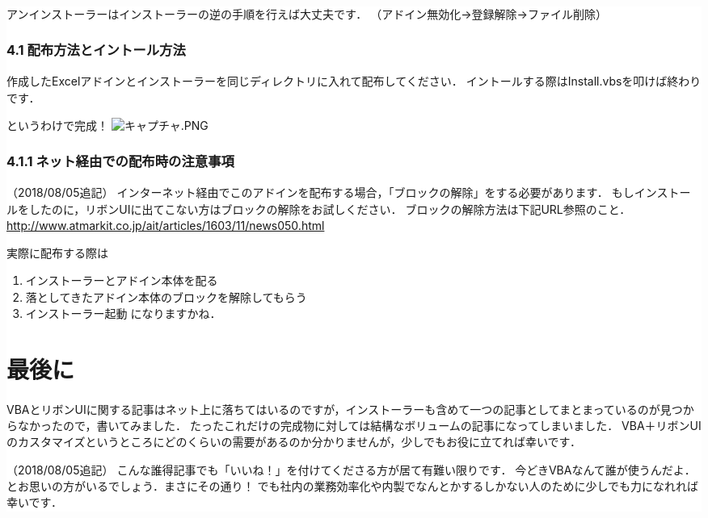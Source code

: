 
アンインストーラーはインストーラーの逆の手順を行えば大丈夫です．
（アドイン無効化→登録解除→ファイル削除）

### 4.1 配布方法とイントール方法
作成したExcelアドインとインストーラーを同じディレクトリに入れて配布してください．
イントールする際はInstall.vbsを叩けば終わりです．

というわけで完成！
![キャプチャ.PNG](https://qiita-image-store.s3.amazonaws.com/0/145838/1451bb51-82ec-6528-66e0-6720080ee075.png)

### 4.1.1 ネット経由での配布時の注意事項
（2018/08/05追記）
インターネット経由でこのアドインを配布する場合，「ブロックの解除」をする必要があります．
もしインストールをしたのに，リボンUIに出てこない方はブロックの解除をお試しください．
ブロックの解除方法は下記URL参照のこと．
http://www.atmarkit.co.jp/ait/articles/1603/11/news050.html

実際に配布する際は
1. インストーラーとアドイン本体を配る
2. 落としてきたアドイン本体のブロックを解除してもらう
3. インストーラー起動
になりますかね．

# 最後に
VBAとリボンUIに関する記事はネット上に落ちてはいるのですが，インストーラーも含めて一つの記事としてまとまっているのが見つからなかったので，書いてみました．
たったこれだけの完成物に対しては結構なボリュームの記事になってしまいました．
VBA＋リボンUIのカスタマイズというところにどのくらいの需要があるのか分かりませんが，少しでもお役に立てれば幸いです．

（2018/08/05追記）
こんな誰得記事でも「いいね！」を付けてくださる方が居て有難い限りです．
今どきVBAなんて誰が使うんだよ．とお思いの方がいるでしょう．まさにその通り！
でも社内の業務効率化や内製でなんとかするしかない人のために少しでも力になれれば幸いです．

